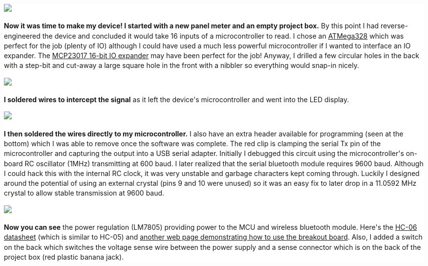 <div class="text-center img-border">

![](https://swharden.com/static/2016/09/19/IMG_8471.jpg)

</div>

__Now it was time to make my device! I started with a new panel meter and an empty project box.__ By this point I had reverse-engineered the device and concluded it would take 16 inputs of a microcontroller to read. I chose an [ATMega328](http://www.atmel.com/images/Atmel-8271-8-bit-AVR-Microcontroller-ATmega48A-48PA-88A-88PA-168A-168PA-328-328P_datasheet_Complete.pdf) which was perfect for the job (plenty of IO) although I could have used a much less powerful microcontroller if I wanted to interface an IO expander. The [MCP23017 16-bit IO expander](http://ww1.microchip.com/downloads/en/DeviceDoc/20001952C.pdf) may have been perfect for the job! Anyway, I drilled a few circular holes in the back with a step-bit and cut-away a large square hole in the front with a nibbler so everything would snap-in nicely.

<div class="text-center img-border">

![](https://swharden.com/static/2016/09/19/IMG_8482.jpg)

</div>

__I soldered wires to intercept the signal__ as it left the device's microcontroller and went into the LED display.

<div class="text-center img-border">

![](https://swharden.com/static/2016/09/19/IMG_8517.jpg)

</div>

__I then soldered the wires directly to my microcontroller.__ I also have an extra header available for programming (seen at the bottom) which I was able to remove once the software was complete. The red clip is clamping the serial Tx pin of the microcontroller and capturing the output into a USB serial adapter. Initially I debugged this circuit using the microcontroller's on-board RC oscillator (1MHz) transmitting at 600 baud. I later realized that the serial bluetooth module requires 9600 baud. Although I could hack this with the internal RC clock, it was very unstable and garbage characters kept coming through. Luckily I designed around the potential of using an external crystal (pins 9 and 10 were unused) so it was an easy fix to later drop in a 11.0592 MHz crystal to allow stable transmission at 9600 baud.

<div class="text-center img-border">

![](https://swharden.com/static/2016/09/19/IMG_8548.jpg)

</div>

__Now you can see__ the power regulation (LM7805) providing power to the MCU and wireless bluetooth module. Here's the [HC-06 datasheet](https://www.olimex.com/Products/Components/RF/BLUETOOTH-SERIAL-HC-06/resources/hc06.pdf) (which is similar to HC-05) and [another web page demonstrating how to use the breakout board](https://mcuoneclipse.com/2013/06/19/using-the-hc-06-bluetooth-module/). Also, I added a switch on the back which switches the voltage sense wire between the power supply and a sense connector which is on the back of the project box (red plastic banana jack).

<div class="text-center img-border">
